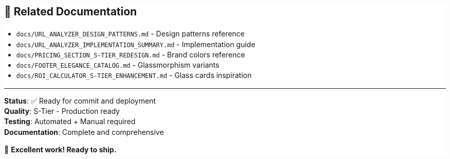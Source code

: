 
## 🔗 Related Documentation

- `docs/URL_ANALYZER_DESIGN_PATTERNS.md` - Design patterns reference
- `docs/URL_ANALYZER_IMPLEMENTATION_SUMMARY.md` - Implementation guide
- `docs/PRICING_SECTION_S-TIER_REDESIGN.md` - Brand colors reference
- `docs/FOOTER_ELEGANCE_CATALOG.md` - Glassmorphism variants
- `docs/ROI_CALCULATOR_S-TIER_ENHANCEMENT.md` - Glass cards inspiration

---

**Status**: ✅ Ready for commit and deployment  
**Quality**: S-Tier - Production ready  
**Testing**: Automated + Manual required  
**Documentation**: Complete and comprehensive  

🎉 **Excellent work! Ready to ship.**
